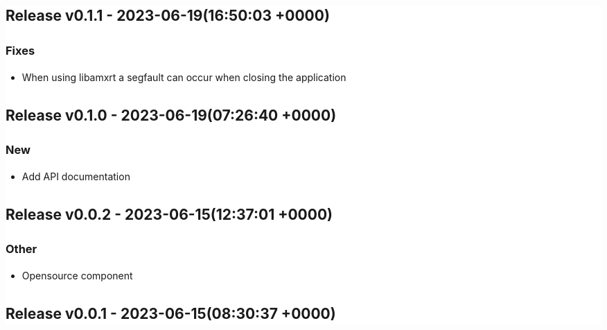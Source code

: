 ## Release v0.1.1 - 2023-06-19(16:50:03 +0000)

### Fixes

- When using libamxrt a segfault can occur when closing the application

## Release v0.1.0 - 2023-06-19(07:26:40 +0000)

### New

- Add API documentation

## Release v0.0.2 - 2023-06-15(12:37:01 +0000)

### Other

- Opensource component

## Release v0.0.1 - 2023-06-15(08:30:37 +0000)


